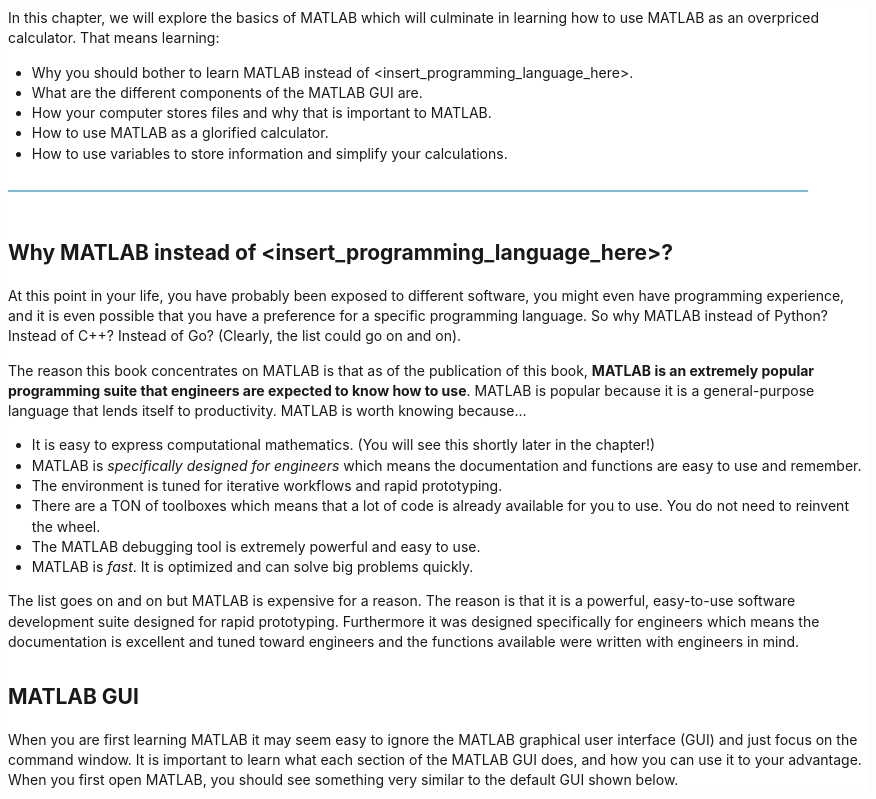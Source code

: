 In this chapter, we will explore the basics of MATLAB which will culminate in learning how to use MATLAB as an overpriced calculator. That means learning:

- Why you should bother to learn MATLAB instead of <insert_programming_language_here>.
- What are the different components of the MATLAB GUI are.
- How your computer stores files and why that is important to MATLAB.
- How to use MATLAB as a glorified calculator.
- How to use variables to store information and simplify your calculations.

![](Media/learninggoals2.png)

## Why MATLAB instead of <insert_programming_language_here>?

At this point in your life, you have probably been exposed to different software,  you might even have programming experience, and it is even possible that you have a preference for a specific programming language. So why MATLAB instead of Python? Instead of C++? Instead of Go? (Clearly, the list could go on and on).

The reason this book concentrates on MATLAB is that as of the publication of this book, **MATLAB is an extremely popular programming suite that engineers are expected to know how to use**. MATLAB is popular because it is a general-purpose language that lends itself to productivity. MATLAB is worth knowing because...

- It is easy to express computational mathematics. (You will see this shortly later in the chapter!)
- MATLAB is *specifically designed for engineers* which means the documentation and functions are easy to use and remember.
- The environment is tuned for iterative workflows and rapid prototyping.
- There are a TON of toolboxes which means that a lot of code is already available for you to use. You do not need to reinvent the wheel.
- The MATLAB debugging tool is extremely powerful and easy to use.
- MATLAB is *fast*. It is optimized and can solve big problems quickly.

The list goes on and on but MATLAB is expensive for a reason. The reason is that it is a powerful, easy-to-use software development suite designed for rapid prototyping. Furthermore it was designed specifically for engineers which means the documentation is excellent and tuned toward engineers and the functions available were written with engineers in mind.

## MATLAB GUI

When you are first learning MATLAB it may seem easy to ignore the MATLAB graphical user interface (GUI) and just focus on the command window. It is important to learn what each section of the MATLAB GUI does, and how you can use it to your advantage. When you first open MATLAB, you should see something very similar to the default GUI shown below.
